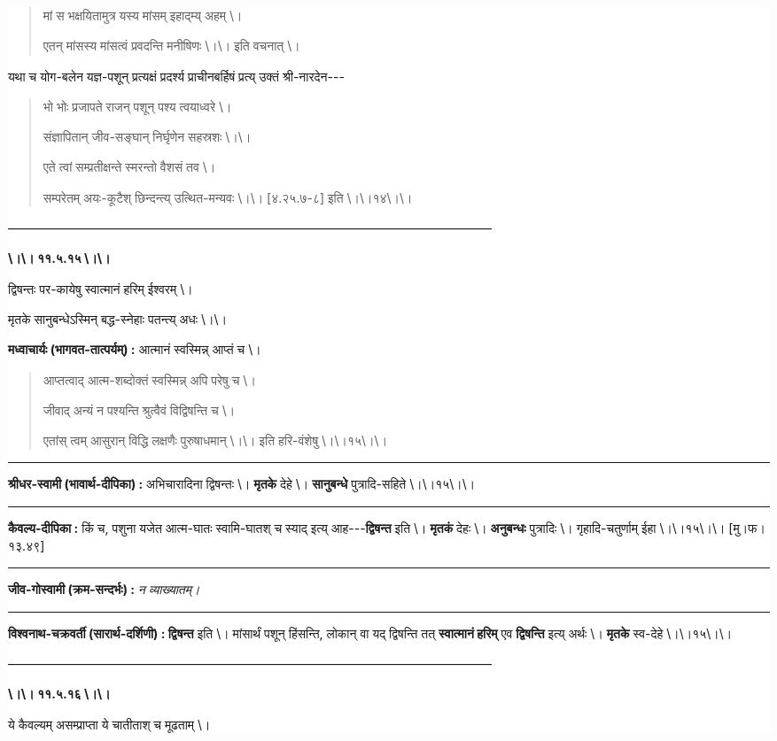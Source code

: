 > मां स भक्षयितामुत्र यस्य मांसम् इहाद्म्य् अहम् \।
>
> एतन् मांसस्य मांसत्वं प्रवदन्ति मनीषिणः \।\। इति वचनात् \।

यथा च योग-बलेन यज्ञ-पशून् प्रत्यक्षं प्रदर्श्य प्राचीनबर्हिषं
प्रत्य् उक्तं श्री-नारदेन---

> भो भोः प्रजापते राजन् पशून् पश्य त्वयाध्वरे \।
>
> संज्ञापितान् जीव-सङ्घान् निर्घृणेन सहस्रशः \।\।
>
> एते त्वां सम्प्रतीक्षन्ते स्मरन्तो वैशसं तव \।
>
> सम्परेतम् अयः-कूटैश् छिन्दन्त्य् उत्थित-मन्यवः \।\। \[४.२५.७-८\]
> इति \।\।१४\।\।

———————————————————————————————————————

**\।\। ११.५.१५ \।\।**

द्विषन्तः पर-कायेषु स्वात्मानं हरिम् ईश्वरम् \।

मृतके सानुबन्धेऽस्मिन् बद्ध-स्नेहाः पतन्त्य् अधः \।\।

**मध्वाचार्यः (भागवत-तात्पर्यम्) :** आत्मानं स्वस्मिन्न् आप्तं च \।

> आप्तत्वाद् आत्म-शब्दोक्तं स्वस्मिन्न् अपि परेषु च \।
>
> जीवाद् अन्यं न पश्यन्ति श्रुत्वैवं विद्विषन्ति च \।
>
> एतांस् त्वम् आसुरान् विद्धि लक्षणैः पुरुषाधमान् \।\। इति हरि-वंशेषु
> \।\।१५\।\।

---------------------------------------------------------------------------------------------------------------------

**श्रीधर-स्वामी (भावार्थ-दीपिका) :** अभिचारादिना द्विषन्तः \।
**मृतके** देहे \। **सानुबन्धे** पुत्रादि-सहिते \।\।१५\।\।

---------------------------------------------------------------------------------------------------------------------

**कैवल्य-दीपिका :** किं च, पशुना यजेत आत्म-घातः स्वामि-घातश् च
स्याद् इत्य् आह---**द्विषन्त** इति \। **मृतकं** देहः \। **अनुबन्धः**
पुत्रादिः \। गृहादि-चतुर्णाम् ईहा \।\।१५\।\। \[मु।फ। १३.४९\]

---------------------------------------------------------------------------------------------------------------------

**जीव-गोस्वामी (क्रम-सन्दर्भः) :** *न व्याख्यातम्।*

---------------------------------------------------------------------------------------------------------------------

**विश्वनाथ-चक्रवर्ती (सारार्थ-दर्शिणी) : द्विषन्त** इति \।
मांसार्थं पशून् हिंसन्ति, लोकान् वा यद् द्विषन्ति तत् **स्वात्मानं हरिम्**
एव **द्विषन्ति** इत्य् अर्थः \। **मृतके** स्व-देहे \।\।१५\।\।

———————————————————————————————————————

**\।\। ११.५.१६ \।\।**

ये कैवल्यम् असम्प्राप्ता ये चातीताश् च मूढताम् \।


[^२६]: आश्वालयन-कल्प-सूत्रस्य त्åतीयोऽध्यायो द्åश्यः \। ह्åदयस्याग्रे
[^२७]: बीजैर् यज्ञेषु यस्तव्यम् इति वै वैदिकी श्रुतिः \।
[^२८]: पाणिनीये शेषे \[पा। २.४.९२\] शैषिकात् सरूपः शैषिकोऽण् इति